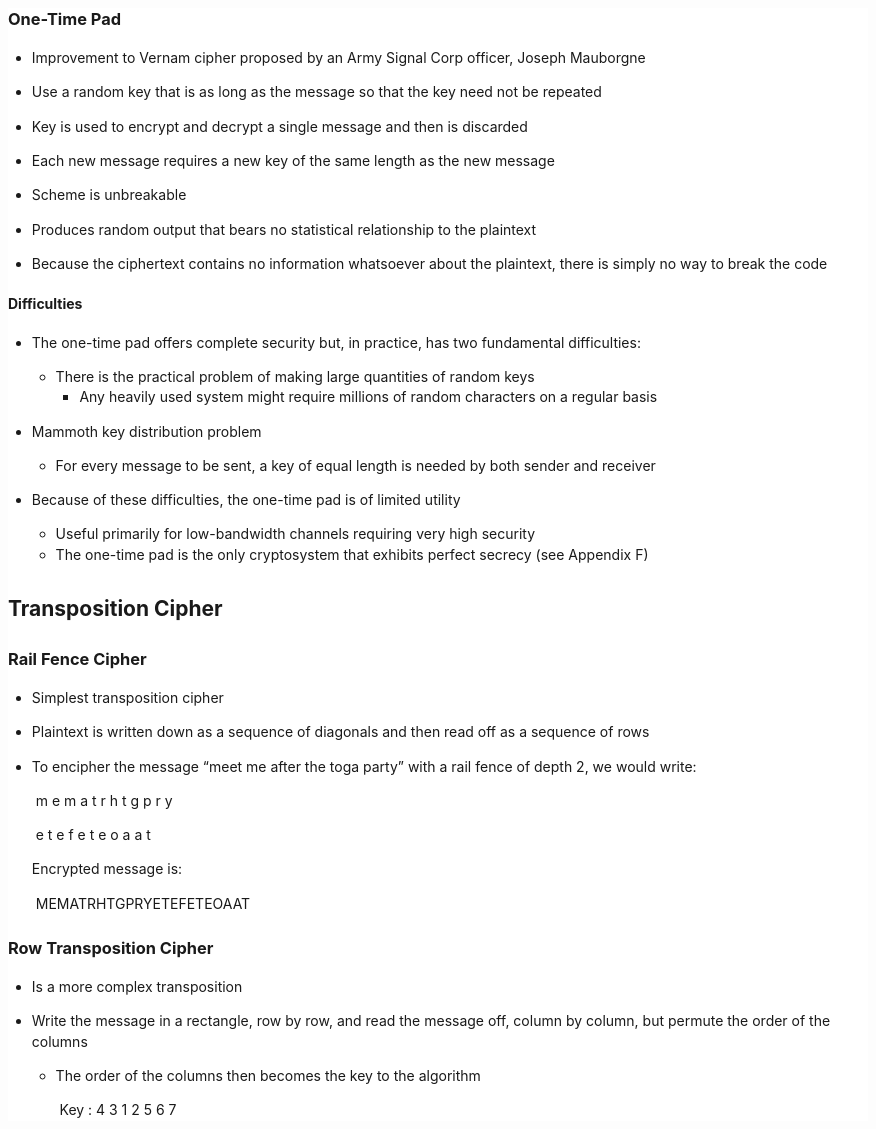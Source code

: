 ### One-Time Pad

- Improvement to Vernam cipher proposed by an Army Signal Corp officer, Joseph Mauborgne 
- Use a random key that is as long as the message so that the key need not be repeated 
- Key is used to encrypt and decrypt a single message and then is discarded

- Each new message requires a new key of the same length as the new message 
- Scheme is unbreakable 
- Produces random output that bears no statistical relationship to the plaintext 
- Because the ciphertext contains no information whatsoever about the plaintext, there is simply no way to break the code

#### Difficulties

- The one-time pad offers complete security but, in practice, has two fundamental difficulties:
  - There is the practical problem of making large quantities of random keys 
    - Any heavily used system might require millions of random characters on a regular basis

- Mammoth key distribution problem 
  - For every message to be sent, a key of equal length is needed by both sender and receiver

- Because of these difficulties, the one-time pad is of limited utility 
  - Useful primarily for low-bandwidth channels requiring very high security 
  - The one-time pad is the only cryptosystem that exhibits perfect secrecy (see Appendix F)

## Transposition Cipher

### Rail Fence Cipher

- Simplest transposition cipher 

- Plaintext is written down as a sequence of diagonals and then read off as a sequence of rows 

- To encipher the message “meet me after the toga party” with a rail fence of depth 2, we would write: 

  ​			m e m a t r h t g p r y 

  ​				e t e f e t e o a a t 

  

  Encrypted message is: 

  ​	MEMATRHTGPRYETEFETEOAAT

### Row Transposition Cipher

- Is a more complex transposition 

- Write the message in a rectangle, row by row, and read the message off, column by column, but permute the order of the columns

  - The order of the columns then becomes the key to the algorithm

    

    ​		Key :					4	3	1	2	5	6   7
